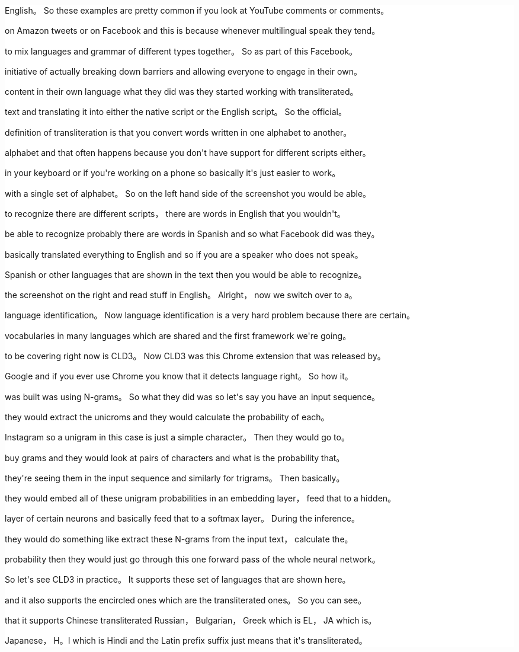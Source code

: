 English。 So these examples are pretty common if you look at YouTube comments or comments。

 on Amazon tweets or on Facebook and this is because whenever multilingual speak they tend。

 to mix languages and grammar of different types together。 So as part of this Facebook。

 initiative of actually breaking down barriers and allowing everyone to engage in their own。

 content in their own language what they did was they started working with transliterated。

 text and translating it into either the native script or the English script。 So the official。

 definition of transliteration is that you convert words written in one alphabet to another。

 alphabet and that often happens because you don't have support for different scripts either。

 in your keyboard or if you're working on a phone so basically it's just easier to work。

 with a single set of alphabet。 So on the left hand side of the screenshot you would be able。

 to recognize there are different scripts， there are words in English that you wouldn't。

 be able to recognize probably there are words in Spanish and so what Facebook did was they。

 basically translated everything to English and so if you are a speaker who does not speak。

 Spanish or other languages that are shown in the text then you would be able to recognize。

 the screenshot on the right and read stuff in English。 Alright， now we switch over to a。

 language identification。 Now language identification is a very hard problem because there are certain。

 vocabularies in many languages which are shared and the first framework we're going。

 to be covering right now is CLD3。 Now CLD3 was this Chrome extension that was released by。

 Google and if you ever use Chrome you know that it detects language right。 So how it。

 was built was using N-grams。 So what they did was so let's say you have an input sequence。

 they would extract the unicroms and they would calculate the probability of each。

 Instagram so a unigram in this case is just a simple character。 Then they would go to。

 buy grams and they would look at pairs of characters and what is the probability that。

 they're seeing them in the input sequence and similarly for trigrams。 Then basically。

 they would embed all of these unigram probabilities in an embedding layer， feed that to a hidden。

 layer of certain neurons and basically feed that to a softmax layer。 During the inference。

 they would do something like extract these N-grams from the input text， calculate the。

 probability then they would just go through this one forward pass of the whole neural network。

 So let's see CLD3 in practice。 It supports these set of languages that are shown here。

 and it also supports the encircled ones which are the transliterated ones。 So you can see。

 that it supports Chinese transliterated Russian， Bulgarian， Greek which is EL， JA which is。

 Japanese， H。I which is Hindi and the Latin prefix suffix just means that it's transliterated。
